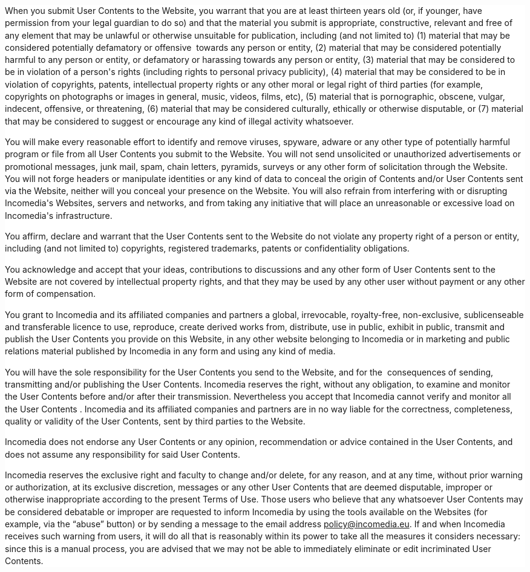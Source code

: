 When you submit User Contents to the Website, you warrant that you are at least thirteen years old (or, if younger, have permission from your legal guardian to do so) and that the material you submit is appropriate, constructive, relevant and free of any element that may be unlawful or otherwise unsuitable for publication, including (and not limited to) (1) material that may be considered potentially defamatory or offensive  towards any person or entity, (2) material that may be considered potentially harmful to any person or entity, or defamatory or harassing towards any person or entity, (3) material that may be considered to be in violation of a person's rights (including rights to personal privacy publicity), (4) material that may be considered to be in violation of copyrights, patents, intellectual property rights or any other moral or legal right of third parties (for example, copyrights on photographs or images in general, music, videos, films, etc), (5) material that is pornographic, obscene, vulgar, indecent, offensive, or threatening, (6) material that may be considered culturally, ethically or otherwise disputable, or (7) material that may be considered to suggest or encourage any kind of illegal activity whatsoever.  
  
You will make every reasonable effort to identify and remove viruses, spyware, adware or any other type of potentially harmful program or file from all User Contents you submit to the Website. You will not send unsolicited or unauthorized advertisements or promotional messages, junk mail, spam, chain letters, pyramids, surveys or any other form of solicitation through the Website. You will not forge headers or manipulate identities or any kind of data to conceal the origin of Contents and/or User Contents sent via the Website, neither will you conceal your presence on the Website. You will also refrain from interfering with or disrupting Incomedia's Websites, servers and networks, and from taking any initiative that will place an unreasonable or excessive load on Incomedia's infrastructure.  
  
You affirm, declare and warrant that the User Contents sent to the Website do not violate any property right of a person or entity, including (and not limited to) copyrights, registered trademarks, patents or confidentiality obligations.  
  
You acknowledge and accept that your ideas, contributions to discussions and any other form of User Contents sent to the Website are not covered by intellectual property rights, and that they may be used by any other user without payment or any other form of compensation.  
  
You grant to Incomedia and its affiliated companies and partners a global, irrevocable, royalty-free, non-exclusive, sublicenseable and transferable licence to use, reproduce, create derived works from, distribute, use in public, exhibit in public, transmit and publish the User Contents you provide on this Website, in any other website belonging to Incomedia or in marketing and public relations material published by Incomedia in any form and using any kind of media.  
  
You will have the sole responsibility for the User Contents you send to the Website, and for the  consequences of sending, transmitting and/or publishing the User Contents. Incomedia reserves the right, without any obligation, to examine and monitor the User Contents before and/or after their transmission. Nevertheless you accept that Incomedia cannot verify and monitor all the User Contents . Incomedia and its affiliated companies and partners are in no way liable for the correctness, completeness, quality or validity of the User Contents, sent by third parties to the Website.  
  
Incomedia does not endorse any User Contents or any opinion, recommendation or advice contained in the User Contents, and does not assume any responsibility for said User Contents.  
  
Incomedia reserves the exclusive right and faculty to change and/or delete, for any reason, and at any time, without prior warning or authorization, at its exclusive discretion, messages or any other User Contents that are deemed disputable, improper or otherwise inappropriate according to the present Terms of Use. Those users who believe that any whatsoever User Contents may be considered debatable or improper are requested to inform Incomedia by using the tools available on the Websites (for example, via the “abuse” button) or by sending a message to the email address policy@incomedia.eu. If and when Incomedia receives such warning from users, it will do all that is reasonably within its power to take all the measures it considers necessary: since this is a manual process, you are advised that we may not be able to immediately eliminate or edit incriminated User Contents.  
